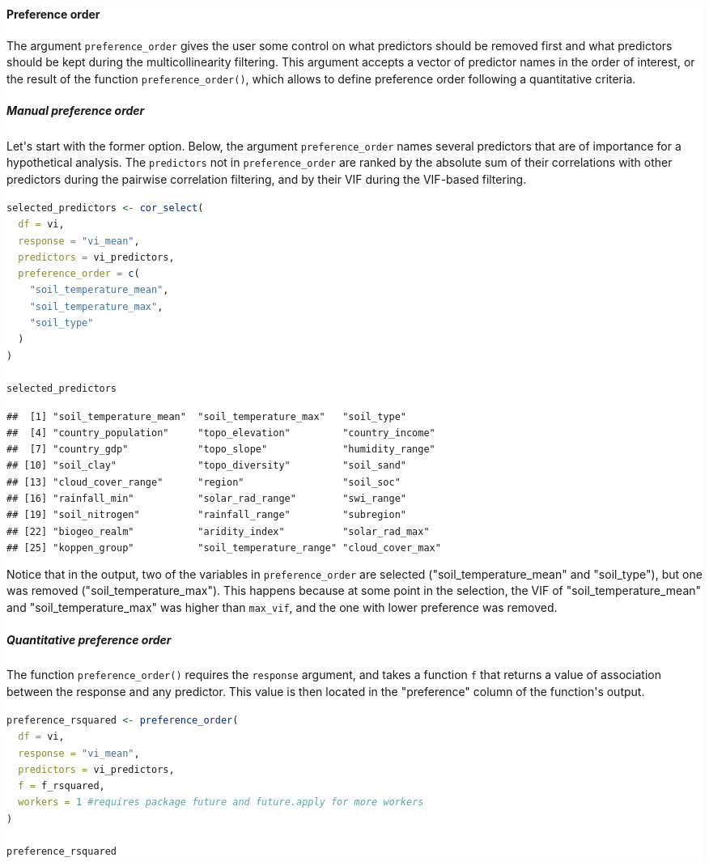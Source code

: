 #### Preference order

The argument `preference_order` gives the user some control on what predictors should be removed first and what predictors should be kept during the multicollinearity filtering. This argument accepts a vector of predictor names in the order of interest, or the result of the function `preference_order()`, which allows to define preference order following a quantitative criteria. 

##### Manual preference order

Let's start with the former option. Below, the argument `preference_order` names several predictors that are of importance for a hypothetical analysis. The `predictors` not in `preference_order` are ranked by the absolute sum of their correlations with other predictors during the pairwise correlation filtering, and by their VIF during the VIF-based filtering.


```r
selected_predictors <- cor_select(
  df = vi,
  response = "vi_mean",
  predictors = vi_predictors,
  preference_order = c(
    "soil_temperature_mean",
    "soil_temperature_max",
    "soil_type"
  )
)

selected_predictors
```

```
##  [1] "soil_temperature_mean"  "soil_temperature_max"   "soil_type"             
##  [4] "country_population"     "topo_elevation"         "country_income"        
##  [7] "country_gdp"            "topo_slope"             "humidity_range"        
## [10] "soil_clay"              "topo_diversity"         "soil_sand"             
## [13] "cloud_cover_range"      "region"                 "soil_soc"              
## [16] "rainfall_min"           "solar_rad_range"        "swi_range"             
## [19] "soil_nitrogen"          "rainfall_range"         "subregion"             
## [22] "biogeo_realm"           "aridity_index"          "solar_rad_max"         
## [25] "koppen_group"           "soil_temperature_range" "cloud_cover_max"
```

Notice that in the output, two of the variables in `preference_order` are selected ("soil_temperature_mean" and "soil_type"), but one was removed ("soil_temperature_max"). This happens because at some point in the selection, the VIF of "soil_temperature_mean" and "soil_temperature_max" was higher than `max_vif`, and the one with lower preference was removed.

##### Quantitative preference order

The function `preference_order()` requires the `response` argument, and takes a function `f` that returns a value of association between the response and any predictor. This value is then located in the "preference" column of the function's output.


```r
preference_rsquared <- preference_order(
  df = vi,
  response = "vi_mean",
  predictors = vi_predictors,
  f = f_rsquared,
  workers = 1 #requires package future and future.apply for more workers
)

preference_rsquared
```
